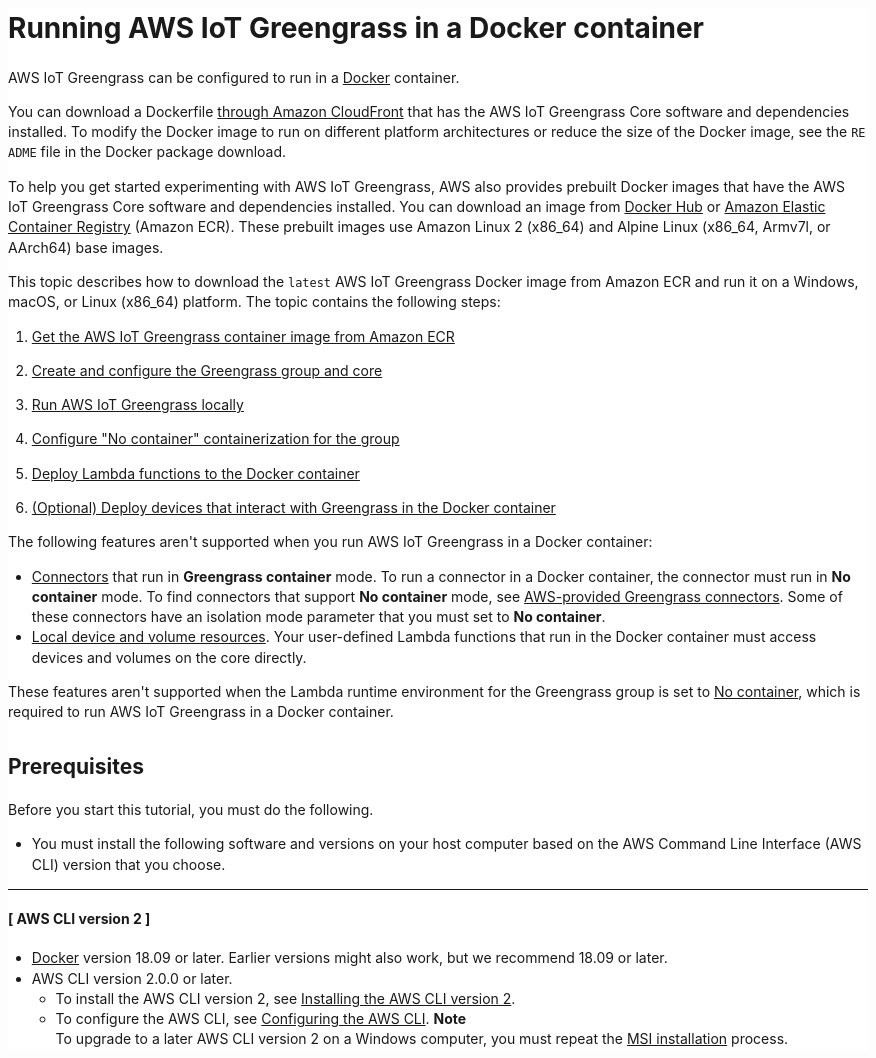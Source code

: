 # Running AWS IoT Greengrass in a Docker container<a name="run-gg-in-docker-container"></a>

AWS IoT Greengrass can be configured to run in a [Docker](https://www.docker.com/) container\.

You can download a Dockerfile [through Amazon CloudFront](what-is-gg.md#gg-docker-download) that has the AWS IoT Greengrass Core software and dependencies installed\. To modify the Docker image to run on different platform architectures or reduce the size of the Docker image, see the `README` file in the Docker package download\.

To help you get started experimenting with AWS IoT Greengrass, AWS also provides prebuilt Docker images that have the AWS IoT Greengrass Core software and dependencies installed\. You can download an image from [Docker Hub](https://hub.docker.com/r/amazon/aws-iot-greengrass) or [Amazon Elastic Container Registry](https://docs.aws.amazon.com/AmazonECR/latest/userguide/what-is-ecr.html) \(Amazon ECR\)\. These prebuilt images use Amazon Linux 2 \(x86\_64\) and Alpine Linux \(x86\_64, Armv7l, or AArch64\) base images\.

This topic describes how to download the `latest` AWS IoT Greengrass Docker image from Amazon ECR and run it on a Windows, macOS, or Linux \(x86\_64\) platform\. The topic contains the following steps:

1. [Get the AWS IoT Greengrass container image from Amazon ECR](#docker-pull-image)

1. [Create and configure the Greengrass group and core](#docker-config-gg)

1. [Run AWS IoT Greengrass locally](#docker-run-gg)

1. [Configure "No container" containerization for the group](#docker-no-container)

1. [Deploy Lambda functions to the Docker container](#docker-add-lambdas)

1. [\(Optional\) Deploy devices that interact with Greengrass in the Docker container](#docker-add-devices)

The following features aren't supported when you run AWS IoT Greengrass in a Docker container:<a name="docker-image-unsupported-features"></a>
+ [Connectors](connectors.md) that run in **Greengrass container** mode\. To run a connector in a Docker container, the connector must run in **No container** mode\. To find connectors that support **No container** mode, see [AWS\-provided Greengrass connectors](connectors-list.md)\. Some of these connectors have an isolation mode parameter that you must set to **No container**\.
+ [Local device and volume resources](access-local-resources.md)\. Your user\-defined Lambda functions that run in the Docker container must access devices and volumes on the core directly\.

These features aren't supported when the Lambda runtime environment for the Greengrass group is set to [No container](lambda-group-config.md#no-container-mode), which is required to run AWS IoT Greengrass in a Docker container\.

## Prerequisites<a name="docker-image-prerequisites"></a>

Before you start this tutorial, you must do the following\.<a name="docker-image-prereq-list"></a>
+ You must install the following software and versions on your host computer based on the AWS Command Line Interface \(AWS CLI\) version that you choose\.

------
#### [ AWS CLI version 2 ]
  + [Docker](https://docs.docker.com/install/) version 18\.09 or later\. Earlier versions might also work, but we recommend 18\.09 or later\.
  + AWS CLI version 2\.0\.0 or later\.
    + To install the AWS CLI version 2, see [Installing the AWS CLI version 2](https://docs.aws.amazon.com/cli/latest/userguide/install-cliv2.html)\.
    + To configure the AWS CLI, see [Configuring the AWS CLI](https://docs.aws.amazon.com/cli/latest/userguide/cli-chap-configure.html)\.
**Note**  
To upgrade to a later AWS CLI version 2 on a Windows computer, you must repeat the [MSI installation](https://docs.aws.amazon.com/cli/latest/userguide/install-cliv2-windows.html) process\.
